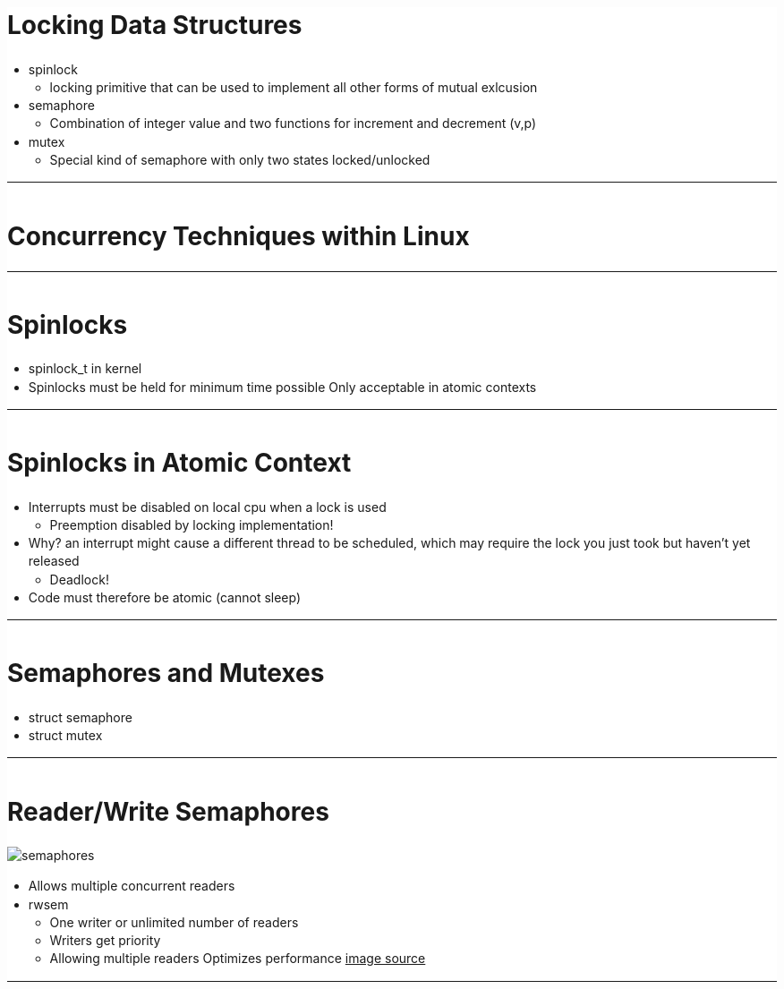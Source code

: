 
# Locking Data Structures
- spinlock
  - locking primitive that can be used to implement all other forms of mutual exlcusion
- semaphore
  - Combination of integer value and two functions for increment and decrement (v,p)
- mutex
  - Special kind of semaphore with only two states locked/unlocked

---

# Concurrency Techniques within Linux

---

# Spinlocks
- spinlock_t in kernel
- Spinlocks must be held for minimum time possible 
Only acceptable in atomic contexts

---

# Spinlocks in Atomic Context
- Interrupts must be disabled on local cpu when a lock is used
  - Preemption disabled by locking implementation!
- Why? an interrupt might cause a different thread to be scheduled, which may require the lock you just took but haven’t yet released
  - Deadlock!
- Code must therefore be atomic (cannot sleep)

---

# Semaphores and Mutexes
- struct semaphore 
- struct mutex

---

# Reader/Write Semaphores
![semaphores](images/Concurrency/slide19.png)
- Allows multiple concurrent readers
- rwsem 
  - One writer or unlimited number of readers
  - Writers get priority
  - Allowing multiple readers Optimizes performance
[image source](https://sungju.github.io/kernel/internals/synchronization.html)

---